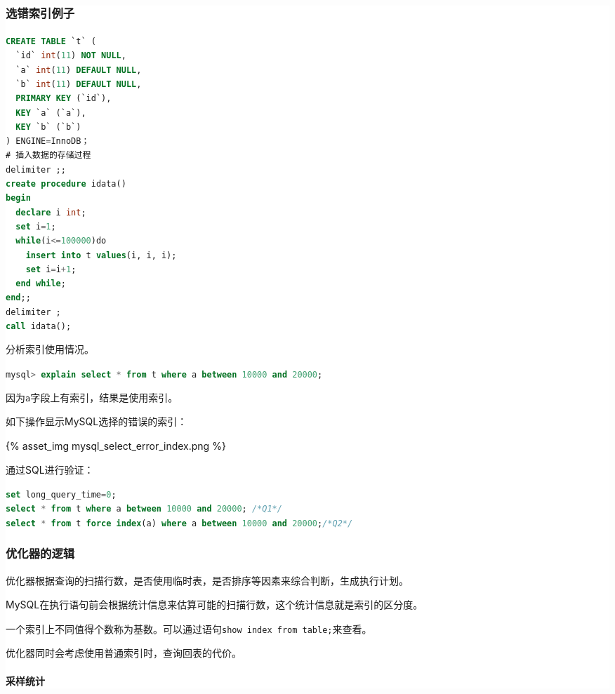 ### 选错索引例子

```sql
CREATE TABLE `t` (
  `id` int(11) NOT NULL,
  `a` int(11) DEFAULT NULL,
  `b` int(11) DEFAULT NULL,
  PRIMARY KEY (`id`),
  KEY `a` (`a`),
  KEY `b` (`b`)
) ENGINE=InnoDB；
# 插入数据的存储过程
delimiter ;;
create procedure idata()
begin
  declare i int;
  set i=1;
  while(i<=100000)do
    insert into t values(i, i, i);
    set i=i+1;
  end while;
end;;
delimiter ;
call idata();
```

分析索引使用情况。

```sql
mysql> explain select * from t where a between 10000 and 20000;
```

因为`a`字段上有索引，结果是使用索引。

如下操作显示MySQL选择的错误的索引：

{% asset_img mysql_select_error_index.png %}

通过SQL进行验证：

```sql
set long_query_time=0;
select * from t where a between 10000 and 20000; /*Q1*/
select * from t force index(a) where a between 10000 and 20000;/*Q2*/
```

### 优化器的逻辑

优化器根据查询的扫描行数，是否使用临时表，是否排序等因素来综合判断，生成执行计划。

MySQL在执行语句前会根据统计信息来估算可能的扫描行数，这个统计信息就是索引的区分度。

一个索引上不同值得个数称为基数。可以通过语句`show index from table;`来查看。

优化器同时会考虑使用普通索引时，查询回表的代价。

#### 采样统计
